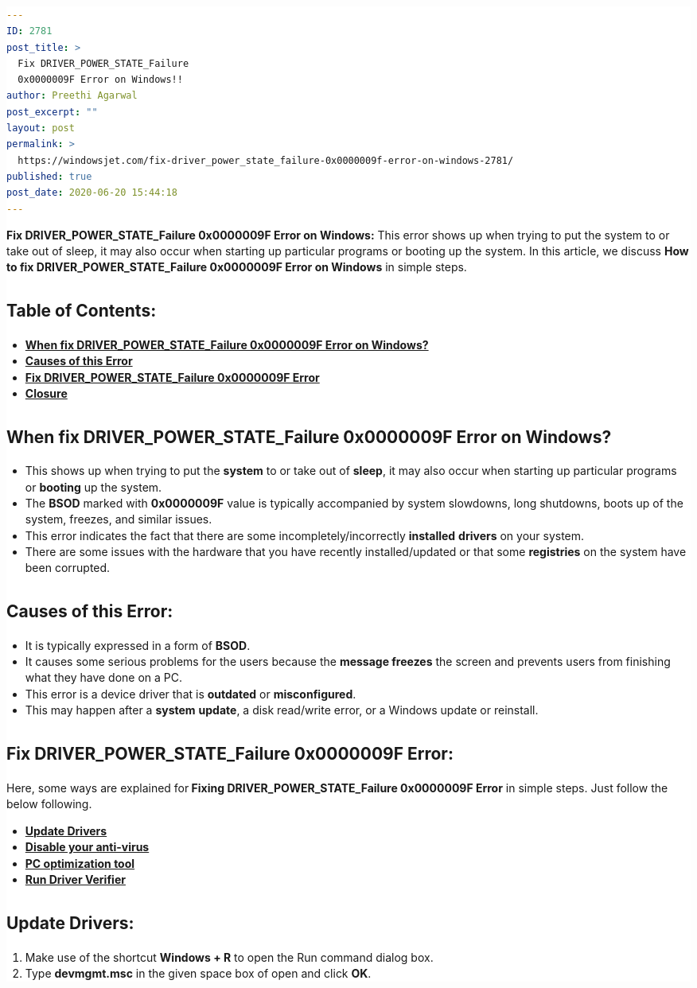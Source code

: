 ```yaml
---
ID: 2781
post_title: >
  Fix DRIVER_POWER_STATE_Failure
  0x0000009F Error on Windows!!
author: Preethi Agarwal
post_excerpt: ""
layout: post
permalink: >
  https://windowsjet.com/fix-driver_power_state_failure-0x0000009f-error-on-windows-2781/
published: true
post_date: 2020-06-20 15:44:18
---
```

<strong><span class="dropcap">F</span>ix DRIVER_POWER_STATE_Failure 0x0000009F Error on Windows:</strong> This error shows up when trying to put the system to or take out of sleep, it may also occur when starting up particular programs or booting up the system. In this article, we discuss <strong>How to fix DRIVER_POWER_STATE_Failure 0x0000009F Error on Windows</strong> in simple steps.
<h2>Table of Contents:</h2>
<ul>
 	<li><a href="#1"><strong>When fix DRIVER_POWER_STATE_Failure 0x0000009F Error on Windows?</strong></a></li>
 	<li><a href="#2"><strong>Causes of this Error</strong></a></li>
 	<li><a href="#3"><strong>Fix DRIVER_POWER_STATE_Failure 0x0000009F Error</strong></a></li>
 	<li><a href="#4"><strong>Closure</strong></a></li>
</ul>
<h2 id="1">When fix DRIVER_POWER_STATE_Failure 0x0000009F Error on Windows?</h2>
<ul>
 	<li>This shows up when trying to put the <strong>system</strong> to or take out of <strong>sleep</strong>, it may also occur when starting up particular programs or <strong>booting</strong> up the system.</li>
 	<li>The <strong>BSOD</strong> marked with <strong>0x0000009F</strong> value is typically accompanied by system slowdowns, long shutdowns, boots up of the system, freezes, and similar issues.</li>
 	<li>This error indicates the fact that there are some incompletely/incorrectly <strong>installed</strong> <strong>drivers</strong> on your system.</li>
 	<li>There are some issues with the hardware that you have recently installed/updated or that some <strong>registries</strong> on the system have been corrupted.</li>
</ul>
<h2 id="2">Causes of this Error:</h2>
<ul>
 	<li>It is typically expressed in a form of <strong>BSOD</strong>.</li>
 	<li>It causes some serious problems for the users because the <strong>message freezes</strong> the screen and prevents users from finishing what they have done on a PC.</li>
 	<li>This error is a device driver that is <strong>outdated</strong> or <strong>misconfigured</strong>.</li>
 	<li>This may happen after a <strong>system</strong> <strong>update</strong>, a disk read/write error, or a Windows update or reinstall.</li>
</ul>
<h2 id="3">Fix DRIVER_POWER_STATE_Failure 0x0000009F Error:</h2>
Here, some ways are explained for<strong> Fixing DRIVER_POWER_STATE_Failure 0x0000009F Error</strong> in simple steps. Just follow the below following.
<ul>
 	<li><a href="#Way1"><strong>Update Drivers</strong></a></li>
 	<li><a href="#Way2"><strong>Disable your anti-virus</strong></a></li>
 	<li><a href="#Way3"><strong>PC optimization tool</strong></a></li>
 	<li><a href="#Way4"><strong>Run Driver Verifier</strong></a></li>
</ul>
<h2 id="Way1">Update Drivers:</h2>
<ol>
 	<li>Make use of the shortcut <strong>Windows + R</strong> to open the Run command dialog box.</li>
 	<li>Type <strong>devmgmt.msc</strong> in the given space box of open and click <strong>OK</strong>.
